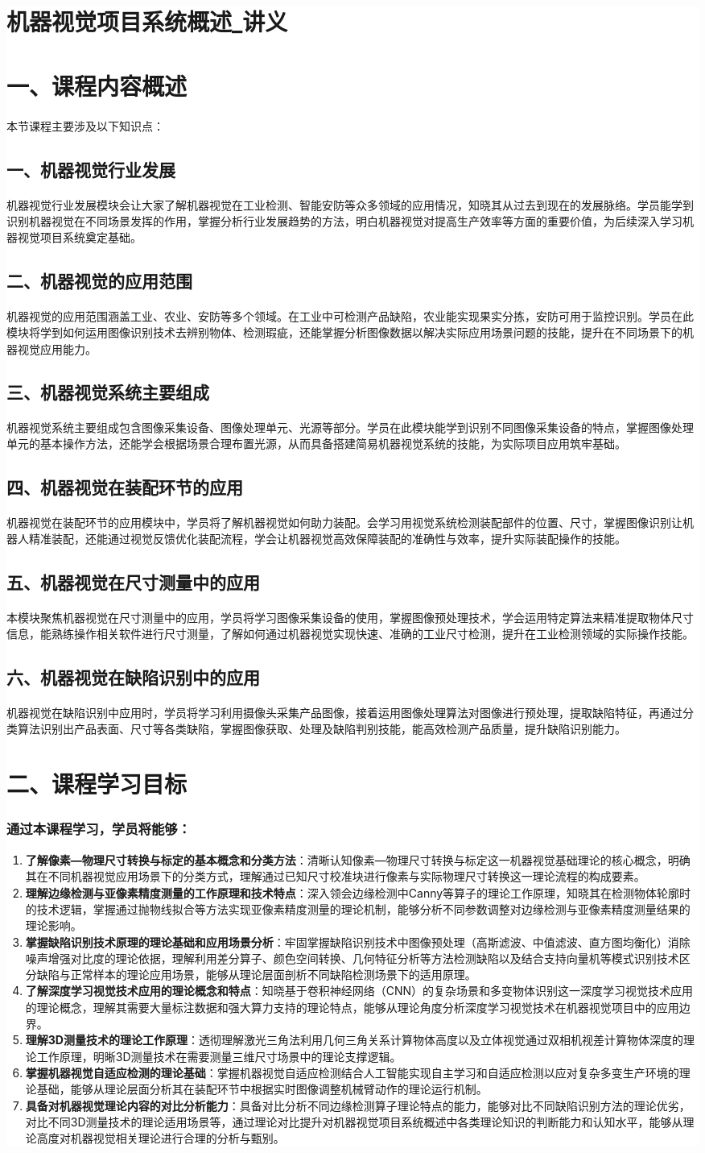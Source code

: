 # 机器视觉项目系统概述_讲义

# 一、课程内容概述

本节课程主要涉及以下知识点：

## 一、机器视觉行业发展

机器视觉行业发展模块会让大家了解机器视觉在工业检测、智能安防等众多领域的应用情况，知晓其从过去到现在的发展脉络。学员能学到识别机器视觉在不同场景发挥的作用，掌握分析行业发展趋势的方法，明白机器视觉对提高生产效率等方面的重要价值，为后续深入学习机器视觉项目系统奠定基础。

## 二、机器视觉的应用范围

机器视觉的应用范围涵盖工业、农业、安防等多个领域。在工业中可检测产品缺陷，农业能实现果实分拣，安防可用于监控识别。学员在此模块将学到如何运用图像识别技术去辨别物体、检测瑕疵，还能掌握分析图像数据以解决实际应用场景问题的技能，提升在不同场景下的机器视觉应用能力。

## 三、机器视觉系统主要组成

机器视觉系统主要组成包含图像采集设备、图像处理单元、光源等部分。学员在此模块能学到识别不同图像采集设备的特点，掌握图像处理单元的基本操作方法，还能学会根据场景合理布置光源，从而具备搭建简易机器视觉系统的技能，为实际项目应用筑牢基础。

## 四、机器视觉在装配环节的应用

机器视觉在装配环节的应用模块中，学员将了解机器视觉如何助力装配。会学习用视觉系统检测装配部件的位置、尺寸，掌握图像识别让机器人精准装配，还能通过视觉反馈优化装配流程，学会让机器视觉高效保障装配的准确性与效率，提升实际装配操作的技能。

## 五、机器视觉在尺寸测量中的应用

本模块聚焦机器视觉在尺寸测量中的应用，学员将学习图像采集设备的使用，掌握图像预处理技术，学会运用特定算法来精准提取物体尺寸信息，能熟练操作相关软件进行尺寸测量，了解如何通过机器视觉实现快速、准确的工业尺寸检测，提升在工业检测领域的实际操作技能。

## 六、机器视觉在缺陷识别中的应用

机器视觉在缺陷识别中应用时，学员将学习利用摄像头采集产品图像，接着运用图像处理算法对图像进行预处理，提取缺陷特征，再通过分类算法识别出产品表面、尺寸等各类缺陷，掌握图像获取、处理及缺陷判别技能，能高效检测产品质量，提升缺陷识别能力。

# 二、课程学习目标

### 通过本课程学习，学员将能够：

1. **了解像素—物理尺寸转换与标定的基本概念和分类方法**：清晰认知像素—物理尺寸转换与标定这一机器视觉基础理论的核心概念，明确其在不同机器视觉应用场景下的分类方式，理解通过已知尺寸校准块进行像素与实际物理尺寸转换这一理论流程的构成要素。
2. **理解边缘检测与亚像素精度测量的工作原理和技术特点**：深入领会边缘检测中Canny等算子的理论工作原理，知晓其在检测物体轮廓时的技术逻辑，掌握通过抛物线拟合等方法实现亚像素精度测量的理论机制，能够分析不同参数调整对边缘检测与亚像素精度测量结果的理论影响。
3. **掌握缺陷识别技术原理的理论基础和应用场景分析**：牢固掌握缺陷识别技术中图像预处理（高斯滤波、中值滤波、直方图均衡化）消除噪声增强对比度的理论依据，理解利用差分算子、颜色空间转换、几何特征分析等方法检测缺陷以及结合支持向量机等模式识别技术区分缺陷与正常样本的理论应用场景，能够从理论层面剖析不同缺陷检测场景下的适用原理。
4. **了解深度学习视觉技术应用的理论概念和特点**：知晓基于卷积神经网络（CNN）的复杂场景和多变物体识别这一深度学习视觉技术应用的理论概念，理解其需要大量标注数据和强大算力支持的理论特点，能够从理论角度分析深度学习视觉技术在机器视觉项目中的应用边界。
5. **理解3D测量技术的理论工作原理**：透彻理解激光三角法利用几何三角关系计算物体高度以及立体视觉通过双相机视差计算物体深度的理论工作原理，明晰3D测量技术在需要测量三维尺寸场景中的理论支撑逻辑。
6. **掌握机器视觉自适应检测的理论基础**：掌握机器视觉自适应检测结合人工智能实现自主学习和自适应检测以应对复杂多变生产环境的理论基础，能够从理论层面分析其在装配环节中根据实时图像调整机械臂动作的理论运行机制。
7. **具备对机器视觉理论内容的对比分析能力**：具备对比分析不同边缘检测算子理论特点的能力，能够对比不同缺陷识别方法的理论优劣，对比不同3D测量技术的理论适用场景等，通过理论对比提升对机器视觉项目系统概述中各类理论知识的判断能力和认知水平，能够从理论高度对机器视觉相关理论进行合理的分析与甄别。
